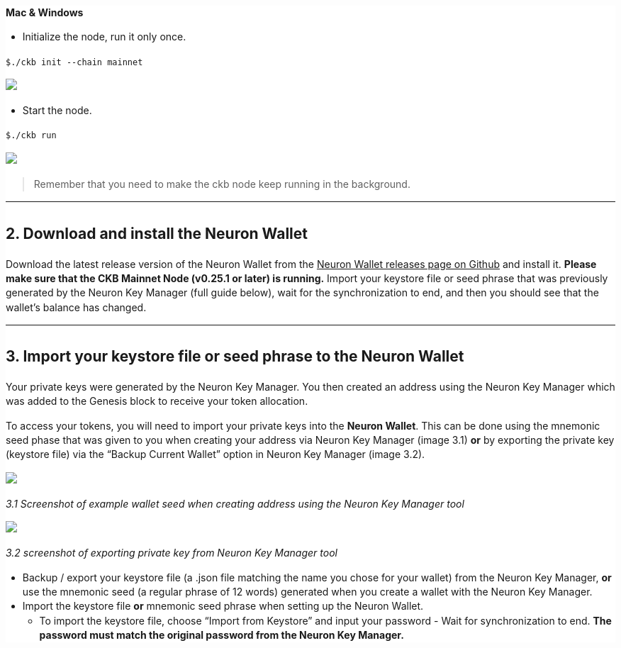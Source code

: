 **Mac & Windows**

- Initialize the node, run it only once.
```
$./ckb init --chain mainnet
```
<img src="../assets/neuron-wallet-guide/image5.png" width = "600"/>

- Start the node.
```
$./ckb run
```
<img src="../assets/neuron-wallet-guide/image6.png" width = "600"/>

> Remember that you need to make the ckb node keep running in the background.

* * *

## 2. Download and install the Neuron Wallet

Download the latest release version of the Neuron Wallet from the [Neuron Wallet releases page on Github](https://github.com/nervosnetwork/neuron/releases) and install it. **Please make sure that the CKB Mainnet Node (v0.25.1 or later) is running.** Import your keystore file or seed phrase that was previously generated by the Neuron Key Manager (full guide below), wait for the synchronization to end, and then you should see that the wallet’s balance has changed.

* * *

## 3. Import your keystore file or seed phrase to the Neuron Wallet

Your private keys were generated by the Neuron Key Manager. You then created an address using the Neuron Key Manager which was added to the Genesis block to receive your token allocation.

To access your tokens, you will need to import your private keys into the **Neuron Wallet**. This can be done using the mnemonic seed phase that was given to you when creating your address via Neuron Key Manager (image 3.1) **or** by exporting the private key (keystore file) via the “Backup Current Wallet” option in Neuron Key Manager (image 3.2).

<img src="../assets/neuron-wallet-guide/image7.png" width = "600"/>

*3.1 Screenshot of example wallet seed when creating address using the Neuron Key Manager tool*

<img src="../assets/neuron-wallet-guide/image8.png" width = "600"/>

*3.2 screenshot of exporting private key from Neuron Key Manager tool*

- Backup / export your keystore file (a .json file matching the name you chose for your wallet)  from the Neuron Key Manager, **or** use the mnemonic seed (a regular phrase of 12 words) generated when you create a wallet with the Neuron Key Manager.
- Import the keystore file **or** mnemonic seed phrase when setting up the Neuron Wallet.
  - To import the keystore file, choose “Import from Keystore” and input your password - Wait for synchronization to end. **The password must match the original password from the Neuron Key Manager.**
